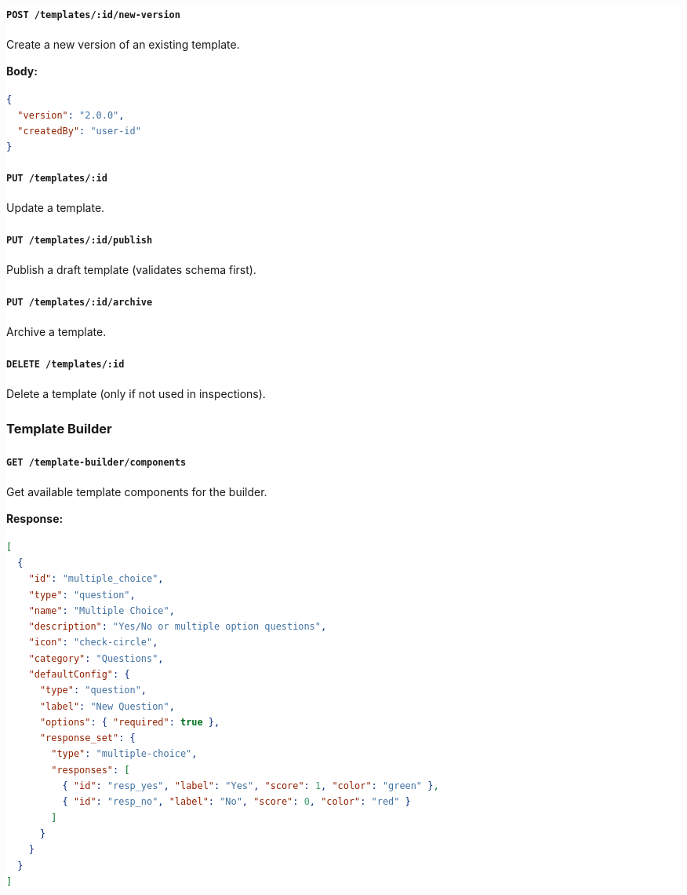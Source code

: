 #### `POST /templates/:id/new-version`
Create a new version of an existing template.

**Body:**
```json
{
  "version": "2.0.0",
  "createdBy": "user-id"
}
```

#### `PUT /templates/:id`
Update a template.

#### `PUT /templates/:id/publish`
Publish a draft template (validates schema first).

#### `PUT /templates/:id/archive`
Archive a template.

#### `DELETE /templates/:id`
Delete a template (only if not used in inspections).

### Template Builder

#### `GET /template-builder/components`
Get available template components for the builder.

**Response:**
```json
[
  {
    "id": "multiple_choice",
    "type": "question",
    "name": "Multiple Choice",
    "description": "Yes/No or multiple option questions",
    "icon": "check-circle",
    "category": "Questions",
    "defaultConfig": {
      "type": "question",
      "label": "New Question",
      "options": { "required": true },
      "response_set": {
        "type": "multiple-choice",
        "responses": [
          { "id": "resp_yes", "label": "Yes", "score": 1, "color": "green" },
          { "id": "resp_no", "label": "No", "score": 0, "color": "red" }
        ]
      }
    }
  }
]
```
